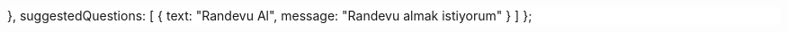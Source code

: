   },
  suggestedQuestions: [
    {
      text: "Randevu Al",
      message: "Randevu almak istiyorum"
    }
  ]
};
</script>

<script src="https://cdn.jsdelivr.net/gh/funtastic418/chat-widget@main/chat-widget.js"></script>
</body>
</html>
